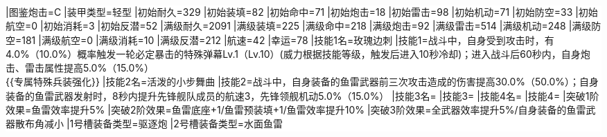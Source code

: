 |图鉴炮击=C
|装甲类型=轻型
|初始耐久=329
|初始装填=82
|初始命中=71
|初始炮击=18
|初始雷击=98
|初始机动=71
|初始防空=33
|初始航空=0
|初始消耗=3
|初始反潜=52
|满级耐久=2091
|满级装填=225
|满级命中=218
|满级炮击=92
|满级雷击=514
|满级机动=248
|满级防空=181
|满级航空=0
|满级消耗=10
|满级反潜=212
|航速=42
|幸运=78
|技能1名=玫瑰边刺
|技能1=战斗中，自身受到攻击时，有4.0%（10.0%）概率触发一轮必定暴击的特殊弹幕Lv.1（Lv.10）(威力根据技能等级，触发后进入10秒冷却)；进入战斗后60秒内，自身炮击、雷击属性提高5.0%（15.0%）<br>{{专属特殊兵装强化}}
|技能2名=活泼的小步舞曲
|技能2=战斗中，自身装备的鱼雷武器前三次攻击造成的伤害提高30.0%（50.0%）；自身装备的鱼雷武器发射时，8秒内提升先锋舰队成员的航速3，先锋领舰机动5.0%（15.0%）
|技能3名=
|技能3=
|技能4名=
|技能4=
|突破1阶效果=鱼雷效率提升5%
|突破2阶效果=鱼雷底座+1/鱼雷预装填+1/鱼雷效率提升10%
|突破3阶效果=全武器效率提升5%/自身装备的鱼雷武器散布角减小
|1号槽装备类型=驱逐炮
|2号槽装备类型=水面鱼雷